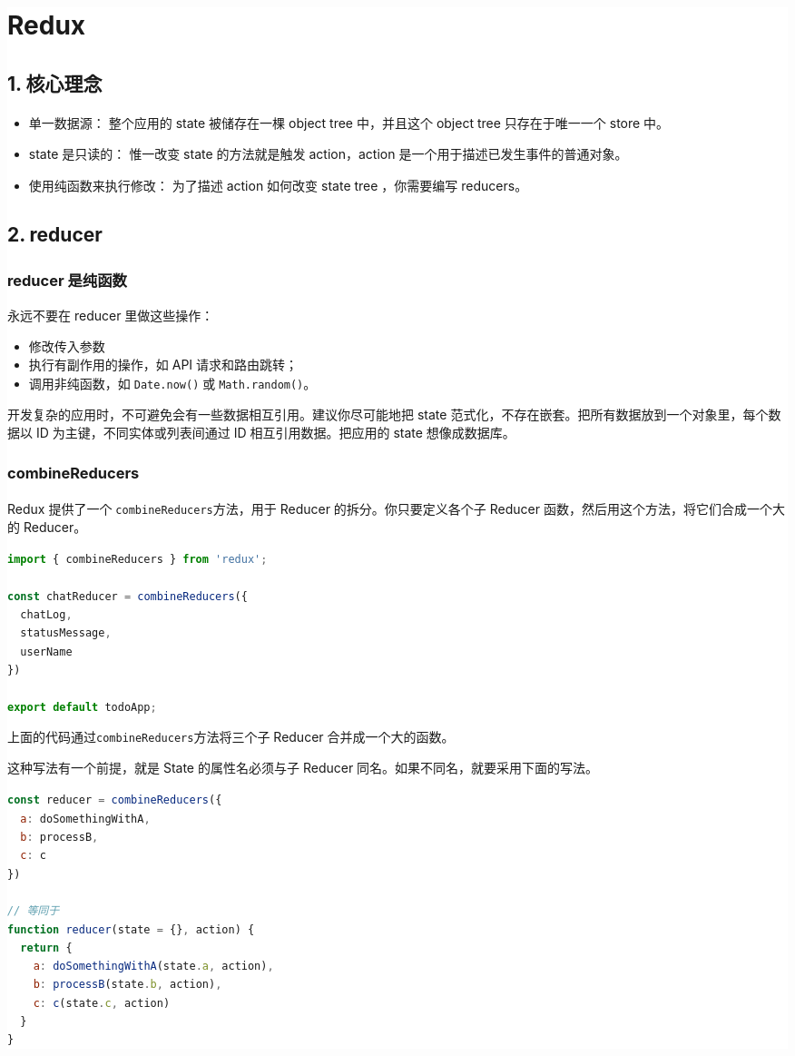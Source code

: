 # Redux

## 1. 核心理念

+ 单一数据源： 整个应用的 state 被储存在一棵 object tree 中，并且这个 object tree 只存在于唯一一个 store 中。

+ state 是只读的： 惟一改变 state 的方法就是触发 action，action 是一个用于描述已发生事件的普通对象。

+ 使用纯函数来执行修改： 为了描述 action 如何改变 state tree ，你需要编写 reducers。  

## 2. reducer

### reducer 是纯函数

永远不要在 reducer 里做这些操作：

+ 修改传入参数
+ 执行有副作用的操作，如 API 请求和路由跳转；
+ 调用非纯函数，如 `Date.now()` 或 `Math.random()`。    

开发复杂的应用时，不可避免会有一些数据相互引用。建议你尽可能地把 state 范式化，不存在嵌套。把所有数据放到一个对象里，每个数据以 ID 为主键，不同实体或列表间通过 ID 相互引用数据。把应用的 state 想像成数据库。   

### combineReducers

Redux 提供了一个 `combineReducers`方法，用于 Reducer 的拆分。你只要定义各个子 Reducer 函数，然后用这个方法，将它们合成一个大的 Reducer。  

```javascript
import { combineReducers } from 'redux';

const chatReducer = combineReducers({
  chatLog,
  statusMessage,
  userName
})

export default todoApp;
```  

上面的代码通过`combineReducers`方法将三个子 Reducer 合并成一个大的函数。  

这种写法有一个前提，就是 State 的属性名必须与子 Reducer 同名。如果不同名，就要采用下面的写法。  

```javascript
const reducer = combineReducers({
  a: doSomethingWithA,
  b: processB,
  c: c
})

// 等同于
function reducer(state = {}, action) {
  return {
    a: doSomethingWithA(state.a, action),
    b: processB(state.b, action),
    c: c(state.c, action)
  }
}
```    

